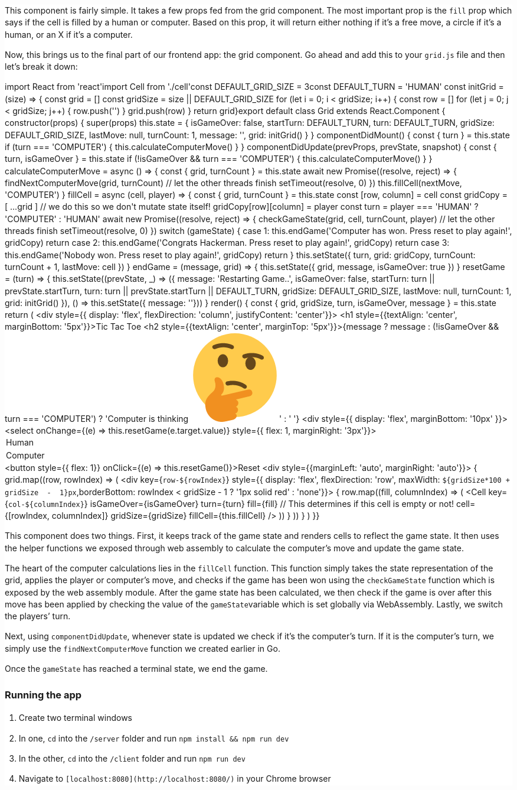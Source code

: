 This component is fairly simple. It takes a few props fed from the grid component. The most important prop is the `fill` prop which says if the cell is filled by a human or computer. Based on this prop, it will return either nothing if it’s a free move, a circle if it’s a human, or an X if it’s a computer.

Now, this brings us to the final part of our frontend app: the grid component.
Go ahead and add this to your `grid.js` file and then let’s break it down:

import  React  from  'react'import  Cell  from  './cell'const DEFAULT_GRID_SIZE =  3const DEFAULT_TURN =  'HUMAN'  const initGrid =  (size)  =>  {  const grid =  []  const gridSize = size || DEFAULT_GRID_SIZE for  (let i =  0; i < gridSize; i++)  {  const row =  []  for  (let j =  0; j < gridSize; j++)  { row.push('')  } grid.push(row)  }  return grid}export  default  class  Grid  extends  React.Component  {  constructor(props)  {  super(props)  this.state =  {  isGameOver:  false,  startTurn: DEFAULT_TURN,  turn: DEFAULT_TURN,  gridSize: DEFAULT_GRID_SIZE,  lastMove:  null,  turnCount:  1,  message:  '',  grid: initGrid()  }  } componentDidMount()  {  const  { turn }  =  this.state if  (turn ===  'COMPUTER')  {  this.calculateComputerMove()  }  } componentDidUpdate(prevProps, prevState, snapshot)  {  const  { turn, isGameOver }  =  this.state if  (!isGameOver && turn ===  'COMPUTER')  {  this.calculateComputerMove()  }  } calculateComputerMove =  async  ()  =>  {  const  { grid, turnCount }  =  this.state await  new  Promise((resolve, reject)  =>  { findNextComputerMove(grid, turnCount)  // let the other threads finish setTimeout(resolve,  0)  })  this.fillCell(nextMove,  'COMPUTER')  } fillCell =  async  (cell, player)  =>  {  const  { grid, turnCount }  =  this.state const  [row, column]  = cell const gridCopy =  [  ...grid ]  // we do this so we don't mutate state itself! gridCopy[row][column]  = player const turn = player ===  'HUMAN'  ?  'COMPUTER'  :  'HUMAN'  await  new  Promise((resolve, reject)  =>  { checkGameState(grid, cell, turnCount, player)  // let the other threads finish setTimeout(resolve,  0)  })  switch  (gameState)  {  case  1:  this.endGame('Computer has won. Press reset to play again!', gridCopy)  return  case  2:  this.endGame('Congrats Hackerman. Press reset to play again!', gridCopy)  return  case  3:  this.endGame('Nobody won. Press reset to play again!', gridCopy)  return  }  this.setState({ turn,  grid: gridCopy,  turnCount: turnCount +  1,  lastMove: cell })  } endGame =  (message, grid)  =>  {  this.setState({ grid, message,  isGameOver:  true  })  } resetGame =  (turn)  =>  {  this.setState((prevState, _)  =>  ({  message:  'Restarting Game..',  isGameOver:  false,  startTurn: turn || prevState.startTurn,  turn: turn || prevState.startTurn || DEFAULT_TURN,  gridSize: DEFAULT_GRID_SIZE,  lastMove:  null,  turnCount:  1,  grid: initGrid()  }),  ()  =>  this.setState({  message:  ''}))  } render()  {  const  { grid, gridSize, turn, isGameOver, message }  =  this.state return  (  <div  style={{  display:  'flex',  flexDirection:  'column',  justifyContent:  'center'}}>  <h1  style={{textAlign:  'center',  marginBottom:  '5px'}}>Tic  Tac  Toe</h1>  <h2  style={{textAlign:  'center',  marginTop:  '5px'}}>{message ? message :  (!isGameOver && turn ===  'COMPUTER')  ?  'Computer is thinking ![1f914.png](../_resources/ad58811db4d2dca096fe86968f5315d5.png)'  :  ' '}</h2>  <div  style={{  display:  'flex',  marginBottom:  '10px'  }}>  <select  onChange={(e)  =>  this.resetGame(e.target.value)} style={{ flex:  1, marginRight:  '3px'}}>  <option  value='HUMAN'>Human</option>  <option  value='COMPUTER'>Computer</option>  </select>  <button  style={{  flex:  1}}  onClick={(e)  =>  this.resetGame()}>Reset</button>  </div>  <div  style={{marginLeft:  'auto',  marginRight:  'auto'}}>  { grid.map((row, rowIndex)  =>  (  <div  key={`row-${rowIndex}`}  style={{  display:  'flex',  flexDirection:  'row',  maxWidth:  `${gridSize*100 + gridSize  -  1}px`,borderBottom:  rowIndex  <  gridSize  -  1  ?  '1px  solid  red'  :  'none'}}>  { row.map((fill, columnIndex)  =>  (  <Cell  key={`col-${columnIndex}`}  isGameOver={isGameOver}  turn={turn}  fill={fill}  // This  determines  if  this  cell  is  empty  or  not!  cell={[rowIndex,  columnIndex]}  gridSize={gridSize}  fillCell={this.fillCell}  />  ))  }  </div>  ))  }  </div>  </div>  )  }}

This component does two things. First, it keeps track of the game state and renders cells to reflect the game state. It then uses the helper functions we exposed through web assembly to calculate the computer’s move and update the game state.

The heart of the computer calculations lies in the `fillCell` function. This function simply takes the state representation of the grid, applies the player or computer’s move, and checks if the game has been won using the `checkGameState` function which is exposed by the web assembly module. After the game state has been calculated, we then check if the game is over after this move has been applied by checking the value of the `gameState`variable which is set globally via WebAssembly. Lastly, we switch the players’ turn.

Next, using `componentDidUpdate`, whenever state is updated we check if it’s the computer’s turn. If it is the computer’s turn, we simply use the `findNextComputerMove` function we created earlier in Go.

Once the `gameState` has reached a terminal state, we end the game.

### Running the app

1. Create two terminal windows
2. In one, `cd` into the `/server` folder and run `npm install && npm run dev`
3. In the other, `cd` into the `/client` folder and run `npm run dev`

4. Navigate to `[localhost:8080](http://localhost:8080/)` in your Chrome browser
